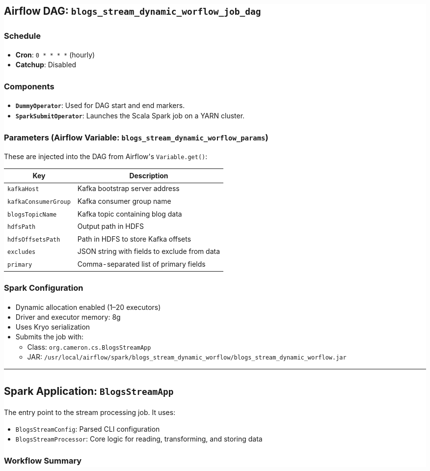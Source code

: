 ## Airflow DAG: `blogs_stream_dynamic_worflow_job_dag`

### Schedule

- **Cron**: `0 * * * *` (hourly)
- **Catchup**: Disabled

### Components

- **`DummyOperator`**: Used for DAG start and end markers.
- **`SparkSubmitOperator`**: Launches the Scala Spark job on a YARN cluster.

### Parameters (Airflow Variable: `blogs_stream_dynamic_worflow_params`)

These are injected into the DAG from Airflow's `Variable.get()`:

| Key                   | Description                                  |
|-----------------------|----------------------------------------------|
| `kafkaHost`           | Kafka bootstrap server address               |
| `kafkaConsumerGroup`  | Kafka consumer group name                    |
| `blogsTopicName`      | Kafka topic containing blog data             |
| `hdfsPath`            | Output path in HDFS                          |
| `hdfsOffsetsPath`     | Path in HDFS to store Kafka offsets          |
| `excludes`            | JSON string with fields to exclude from data|
| `primary`             | Comma-separated list of primary fields       |

### Spark Configuration

- Dynamic allocation enabled (1–20 executors)
- Driver and executor memory: 8g
- Uses Kryo serialization
- Submits the job with:
  - Class: `org.cameron.cs.BlogsStreamApp`
  - JAR: `/usr/local/airflow/spark/blogs_stream_dynamic_worflow/blogs_stream_dynamic_worflow.jar`

---

## Spark Application: `BlogsStreamApp`

The entry point to the stream processing job. It uses:

- `BlogsStreamConfig`: Parsed CLI configuration
- `BlogsStreamProcessor`: Core logic for reading, transforming, and storing data

### Workflow Summary
